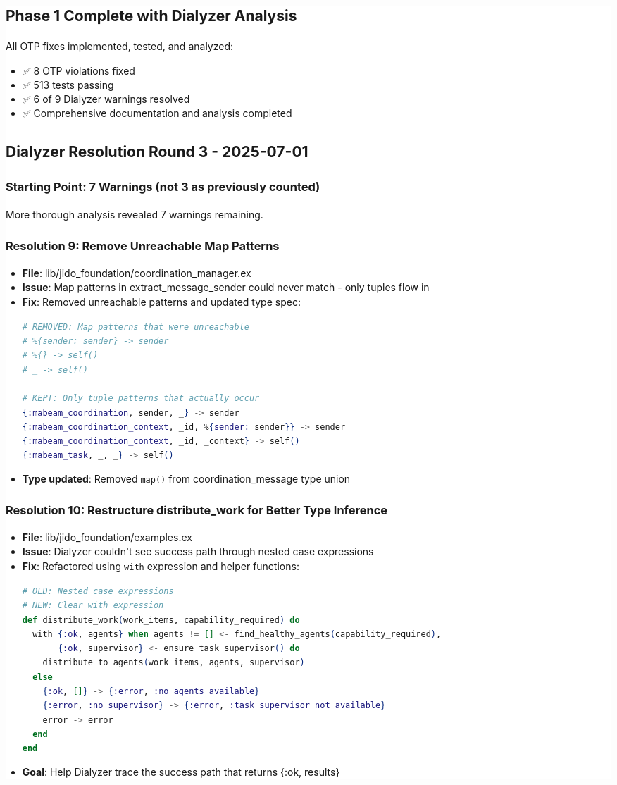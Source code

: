 ## Phase 1 Complete with Dialyzer Analysis

All OTP fixes implemented, tested, and analyzed:
- ✅ 8 OTP violations fixed
- ✅ 513 tests passing
- ✅ 6 of 9 Dialyzer warnings resolved
- ✅ Comprehensive documentation and analysis completed

## Dialyzer Resolution Round 3 - 2025-07-01

### Starting Point: 7 Warnings (not 3 as previously counted)
More thorough analysis revealed 7 warnings remaining.

### Resolution 9: Remove Unreachable Map Patterns
- **File**: lib/jido_foundation/coordination_manager.ex
- **Issue**: Map patterns in extract_message_sender could never match - only tuples flow in
- **Fix**: Removed unreachable patterns and updated type spec:
  ```elixir
  # REMOVED: Map patterns that were unreachable
  # %{sender: sender} -> sender
  # %{} -> self()
  # _ -> self()
  
  # KEPT: Only tuple patterns that actually occur
  {:mabeam_coordination, sender, _} -> sender
  {:mabeam_coordination_context, _id, %{sender: sender}} -> sender
  {:mabeam_coordination_context, _id, _context} -> self()
  {:mabeam_task, _, _} -> self()
  ```
- **Type updated**: Removed `map()` from coordination_message type union

### Resolution 10: Restructure distribute_work for Better Type Inference
- **File**: lib/jido_foundation/examples.ex
- **Issue**: Dialyzer couldn't see success path through nested case expressions
- **Fix**: Refactored using `with` expression and helper functions:
  ```elixir
  # OLD: Nested case expressions
  # NEW: Clear with expression
  def distribute_work(work_items, capability_required) do
    with {:ok, agents} when agents != [] <- find_healthy_agents(capability_required),
         {:ok, supervisor} <- ensure_task_supervisor() do
      distribute_to_agents(work_items, agents, supervisor)
    else
      {:ok, []} -> {:error, :no_agents_available}
      {:error, :no_supervisor} -> {:error, :task_supervisor_not_available}
      error -> error
    end
  end
  ```
- **Goal**: Help Dialyzer trace the success path that returns {:ok, results}
